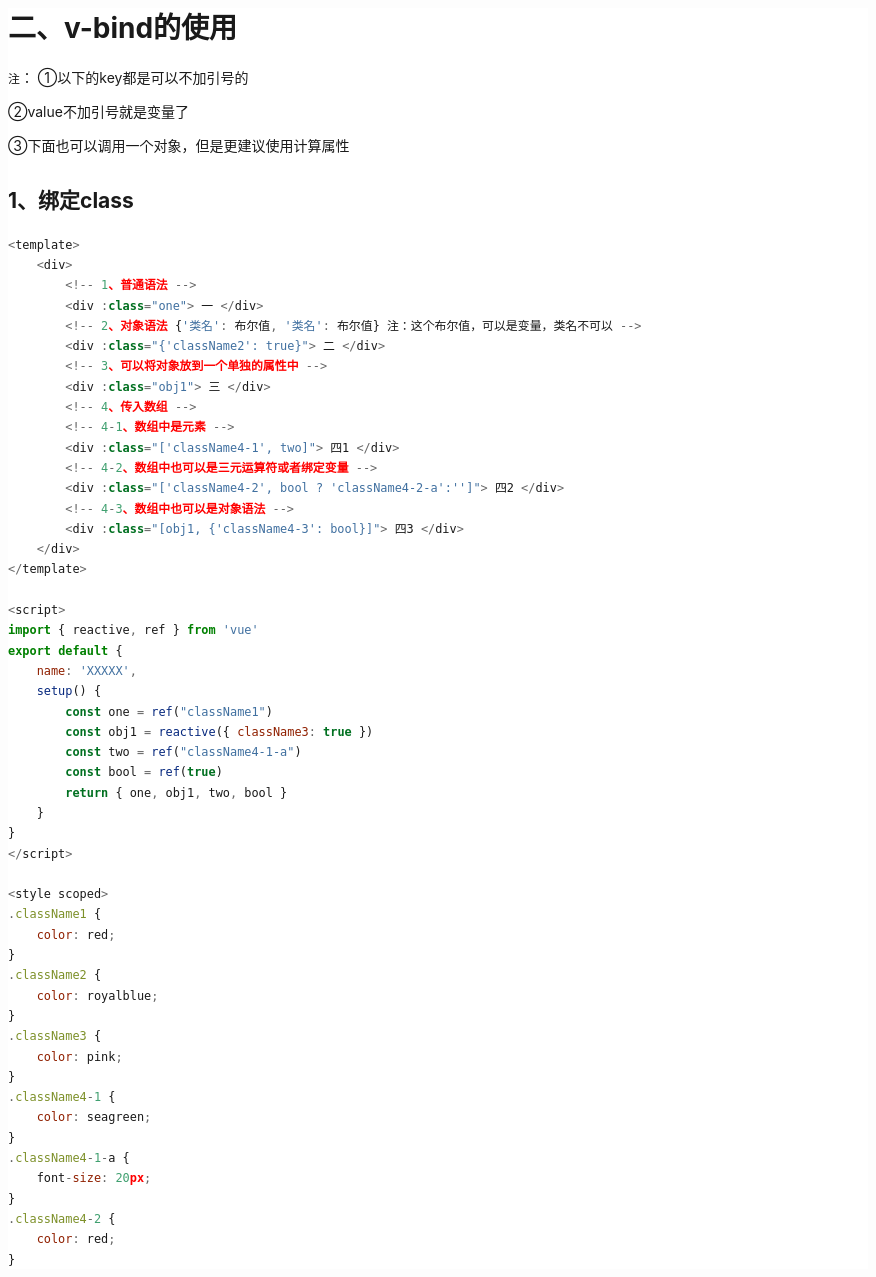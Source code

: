 # 二、v-bind的使用

`注`：
①以下的key都是可以不加引号的

②value不加引号就是变量了

③下面也可以调用一个对象，但是更建议使用计算属性

## 1、绑定class

```javascript
<template>
    <div>
        <!-- 1、普通语法 -->
        <div :class="one"> 一 </div>
        <!-- 2、对象语法 {'类名': 布尔值, '类名': 布尔值} 注：这个布尔值，可以是变量，类名不可以 -->
        <div :class="{'className2': true}"> 二 </div>
        <!-- 3、可以将对象放到一个单独的属性中 -->
        <div :class="obj1"> 三 </div>
        <!-- 4、传入数组 -->
        <!-- 4-1、数组中是元素 -->
        <div :class="['className4-1', two]"> 四1 </div>
        <!-- 4-2、数组中也可以是三元运算符或者绑定变量 -->
        <div :class="['className4-2', bool ? 'className4-2-a':'']"> 四2 </div>
        <!-- 4-3、数组中也可以是对象语法 -->
        <div :class="[obj1, {'className4-3': bool}]"> 四3 </div>
    </div>
</template>

<script>
import { reactive, ref } from 'vue'
export default {
    name: 'XXXXX',
    setup() {
        const one = ref("className1")
        const obj1 = reactive({ className3: true })
        const two = ref("className4-1-a")
        const bool = ref(true)
        return { one, obj1, two, bool }
    }
}
</script>

<style scoped>
.className1 {
    color: red;
}
.className2 {
    color: royalblue;
}
.className3 {
    color: pink;
}
.className4-1 {
    color: seagreen;
}
.className4-1-a {
    font-size: 20px;
}
.className4-2 {
    color: red;
}
```